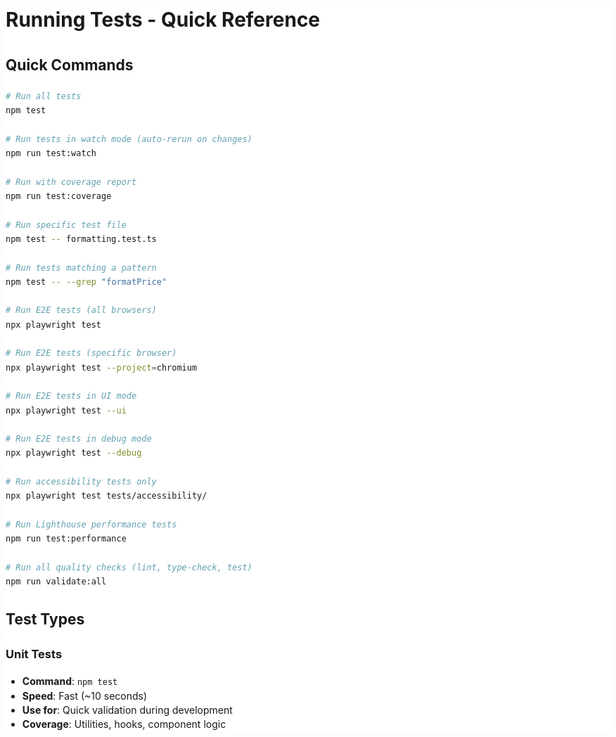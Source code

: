 # Running Tests - Quick Reference

## Quick Commands

```bash
# Run all tests
npm test

# Run tests in watch mode (auto-rerun on changes)
npm run test:watch

# Run with coverage report
npm run test:coverage

# Run specific test file
npm test -- formatting.test.ts

# Run tests matching a pattern
npm test -- --grep "formatPrice"

# Run E2E tests (all browsers)
npx playwright test

# Run E2E tests (specific browser)
npx playwright test --project=chromium

# Run E2E tests in UI mode
npx playwright test --ui

# Run E2E tests in debug mode
npx playwright test --debug

# Run accessibility tests only
npx playwright test tests/accessibility/

# Run Lighthouse performance tests
npm run test:performance

# Run all quality checks (lint, type-check, test)
npm run validate:all
```

## Test Types

### Unit Tests
- **Command**: `npm test`
- **Speed**: Fast (~10 seconds)
- **Use for**: Quick validation during development
- **Coverage**: Utilities, hooks, component logic
